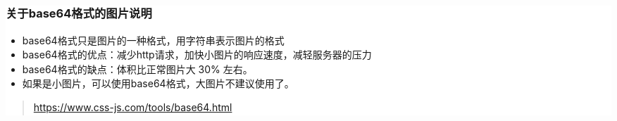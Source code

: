 ### 关于base64格式的图片说明

- base64格式只是图片的一种格式，用字符串表示图片的格式
- base64格式的优点：减少http请求，加快小图片的响应速度，减轻服务器的压力
- base64格式的缺点：体积比正常图片大 30% 左右。
- 如果是小图片，可以使用base64格式，大图片不建议使用了。

> https://www.css-js.com/tools/base64.html
